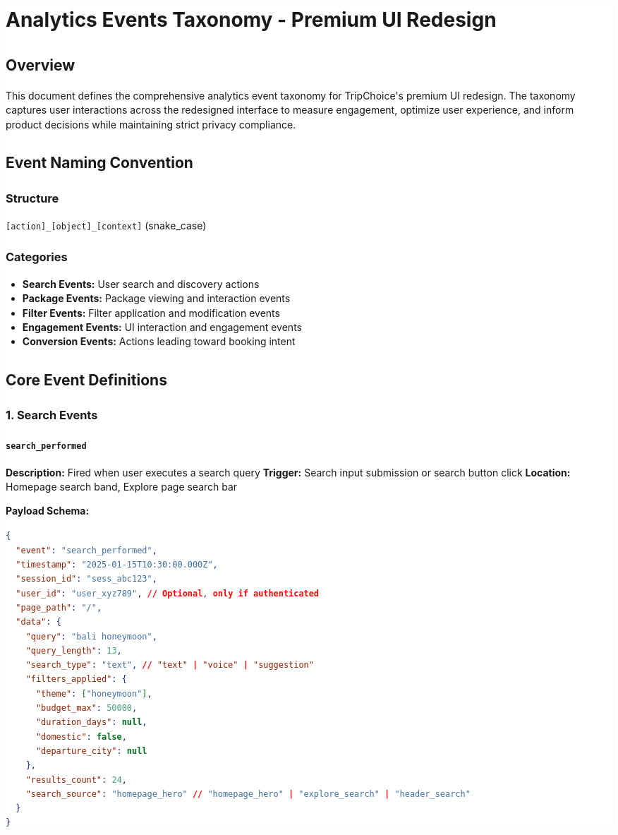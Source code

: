 # Analytics Events Taxonomy - Premium UI Redesign

## Overview

This document defines the comprehensive analytics event taxonomy for TripChoice's premium UI redesign. The taxonomy captures user interactions across the redesigned interface to measure engagement, optimize user experience, and inform product decisions while maintaining strict privacy compliance.

## Event Naming Convention

### Structure
`[action]_[object]_[context]` (snake_case)

### Categories
- **Search Events:** User search and discovery actions
- **Package Events:** Package viewing and interaction events  
- **Filter Events:** Filter application and modification events
- **Engagement Events:** UI interaction and engagement events
- **Conversion Events:** Actions leading toward booking intent

## Core Event Definitions

### 1. Search Events

#### `search_performed`
**Description:** Fired when user executes a search query
**Trigger:** Search input submission or search button click
**Location:** Homepage search band, Explore page search bar

**Payload Schema:**
```json
{
  "event": "search_performed",
  "timestamp": "2025-01-15T10:30:00.000Z",
  "session_id": "sess_abc123",
  "user_id": "user_xyz789", // Optional, only if authenticated
  "page_path": "/",
  "data": {
    "query": "bali honeymoon",
    "query_length": 13,
    "search_type": "text", // "text" | "voice" | "suggestion"
    "filters_applied": {
      "theme": ["honeymoon"],
      "budget_max": 50000,
      "duration_days": null,
      "domestic": false,
      "departure_city": null
    },
    "results_count": 24,
    "search_source": "homepage_hero" // "homepage_hero" | "explore_search" | "header_search"
  }
}
```

